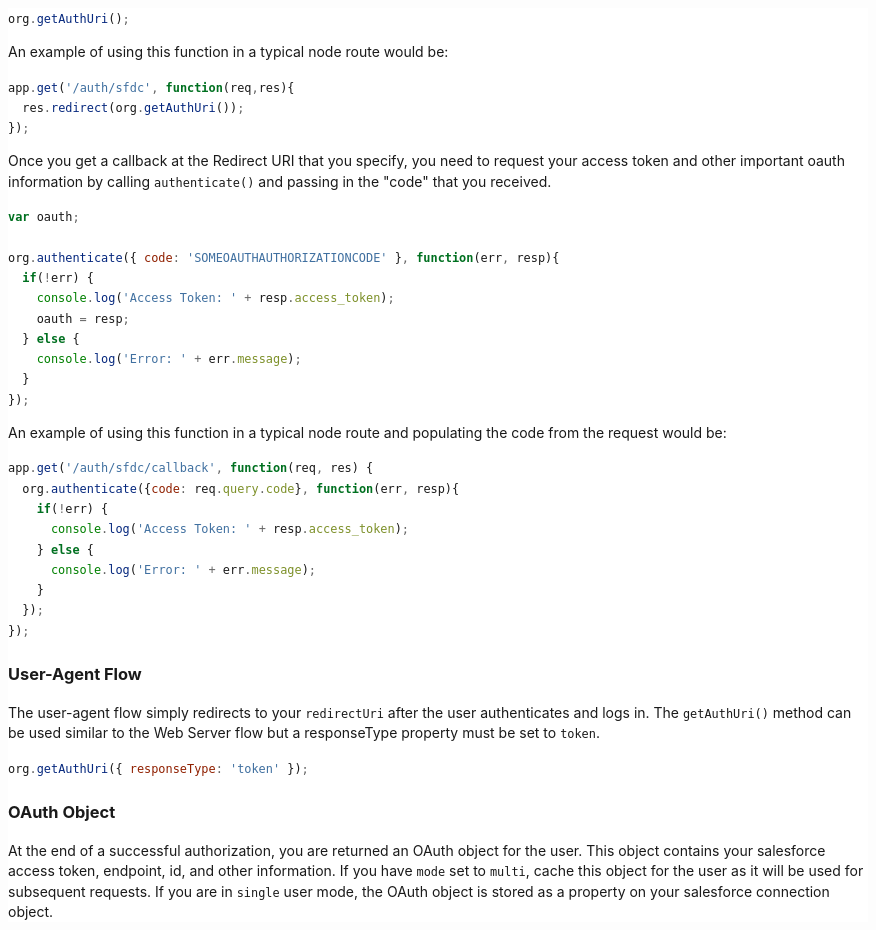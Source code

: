 ```js
org.getAuthUri();
```

An example of using this function in a typical node route would be:

```js
app.get('/auth/sfdc', function(req,res){
  res.redirect(org.getAuthUri());
});
```

Once you get a callback at the Redirect URI that you specify, you need to request your access token and other important oauth information by calling `authenticate()` and passing in the "code" that you received.

```js
var oauth;

org.authenticate({ code: 'SOMEOAUTHAUTHORIZATIONCODE' }, function(err, resp){
  if(!err) {
    console.log('Access Token: ' + resp.access_token);
    oauth = resp;
  } else {
    console.log('Error: ' + err.message);
  }
});
```

An example of using this function in a typical node route and populating the code from the request would be:

```js
app.get('/auth/sfdc/callback', function(req, res) {
  org.authenticate({code: req.query.code}, function(err, resp){
    if(!err) {
      console.log('Access Token: ' + resp.access_token);
    } else {
      console.log('Error: ' + err.message);
    }
  });
});
```

### User-Agent Flow

The user-agent flow simply redirects to your `redirectUri` after the user authenticates and logs in. The `getAuthUri()` method can be used similar to the Web Server flow but a responseType property must be set to `token`.

```js
org.getAuthUri({ responseType: 'token' });
```

### OAuth Object

At the end of a successful authorization, you are returned an OAuth object for the user. This object contains your salesforce access token, endpoint, id, and other information.  If you have `mode` set to `multi`, cache this object for the user as it will be used for subsequent requests. If you are in `single` user mode, the OAuth object is stored as a property on your salesforce connection object.
